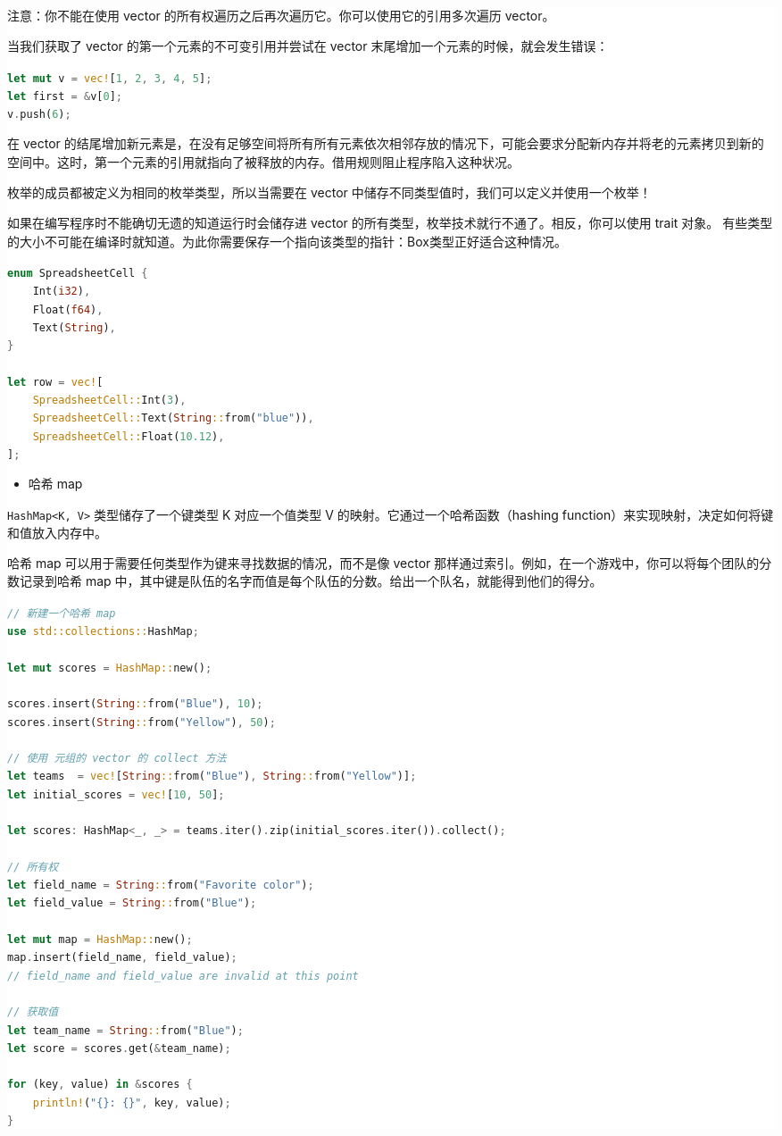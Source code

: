 注意：你不能在使用 vector 的所有权遍历之后再次遍历它。你可以使用它的引用多次遍历 vector。

当我们获取了 vector 的第一个元素的不可变引用并尝试在 vector 末尾增加一个元素的时候，就会发生错误：
```rust
let mut v = vec![1, 2, 3, 4, 5];
let first = &v[0];
v.push(6);
```
在 vector 的结尾增加新元素是，在没有足够空间将所有所有元素依次相邻存放的情况下，可能会要求分配新内存并将老的元素拷贝到新的空间中。这时，第一个元素的引用就指向了被释放的内存。借用规则阻止程序陷入这种状况。

枚举的成员都被定义为相同的枚举类型，所以当需要在 vector 中储存不同类型值时，我们可以定义并使用一个枚举！

如果在编写程序时不能确切无遗的知道运行时会储存进 vector 的所有类型，枚举技术就行不通了。相反，你可以使用 trait 对象。
有些类型的大小不可能在编译时就知道。为此你需要保存一个指向该类型的指针：Box类型正好适合这种情况。

```rust
enum SpreadsheetCell {
    Int(i32),
    Float(f64),
    Text(String),
}

let row = vec![
    SpreadsheetCell::Int(3),
    SpreadsheetCell::Text(String::from("blue")),
    SpreadsheetCell::Float(10.12),
];
```

* 哈希 map

`HashMap<K, V>` 类型储存了一个键类型 K 对应一个值类型 V 的映射。它通过一个哈希函数（hashing function）来实现映射，决定如何将键和值放入内存中。

哈希 map 可以用于需要任何类型作为键来寻找数据的情况，而不是像 vector 那样通过索引。例如，在一个游戏中，你可以将每个团队的分数记录到哈希 map 中，其中键是队伍的名字而值是每个队伍的分数。给出一个队名，就能得到他们的得分。

```rust
// 新建一个哈希 map
use std::collections::HashMap;

let mut scores = HashMap::new();

scores.insert(String::from("Blue"), 10);
scores.insert(String::from("Yellow"), 50);

// 使用 元组的 vector 的 collect 方法
let teams  = vec![String::from("Blue"), String::from("Yellow")];
let initial_scores = vec![10, 50];

let scores: HashMap<_, _> = teams.iter().zip(initial_scores.iter()).collect();

// 所有权
let field_name = String::from("Favorite color");
let field_value = String::from("Blue");

let mut map = HashMap::new();
map.insert(field_name, field_value);
// field_name and field_value are invalid at this point

// 获取值
let team_name = String::from("Blue");
let score = scores.get(&team_name);

for (key, value) in &scores {
    println!("{}: {}", key, value);
}

```